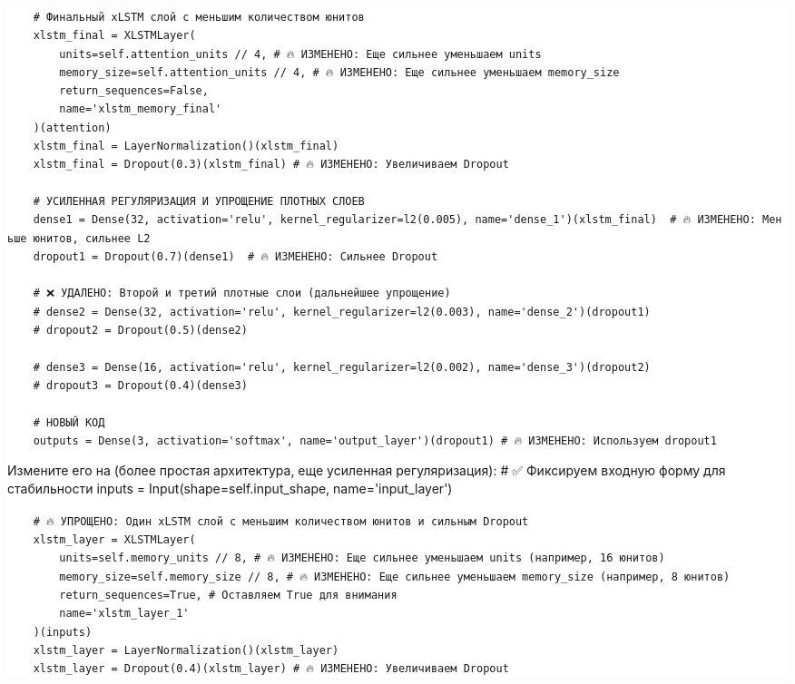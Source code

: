         # Финальный xLSTM слой с меньшим количеством юнитов
        xlstm_final = XLSTMLayer(
            units=self.attention_units // 4, # 🔥 ИЗМЕНЕНО: Еще сильнее уменьшаем units
            memory_size=self.attention_units // 4, # 🔥 ИЗМЕНЕНО: Еще сильнее уменьшаем memory_size
            return_sequences=False,
            name='xlstm_memory_final'
        )(attention)
        xlstm_final = LayerNormalization()(xlstm_final)
        xlstm_final = Dropout(0.3)(xlstm_final) # 🔥 ИЗМЕНЕНО: Увеличиваем Dropout
        
        # УСИЛЕННАЯ РЕГУЛЯРИЗАЦИЯ И УПРОЩЕНИЕ ПЛОТНЫХ СЛОЕВ
        dense1 = Dense(32, activation='relu', kernel_regularizer=l2(0.005), name='dense_1')(xlstm_final)  # 🔥 ИЗМЕНЕНО: Меньше юнитов, сильнее L2
        dropout1 = Dropout(0.7)(dense1)  # 🔥 ИЗМЕНЕНО: Сильнее Dropout
        
        # ❌ УДАЛЕНО: Второй и третий плотные слои (дальнейшее упрощение)
        # dense2 = Dense(32, activation='relu', kernel_regularizer=l2(0.003), name='dense_2')(dropout1)
        # dropout2 = Dropout(0.5)(dense2)
        
        # dense3 = Dense(16, activation='relu', kernel_regularizer=l2(0.002), name='dense_3')(dropout2)
        # dropout3 = Dropout(0.4)(dense3)
        
        # НОВЫЙ КОД
        outputs = Dense(3, activation='softmax', name='output_layer')(dropout1) # 🔥 ИЗМЕНЕНО: Используем dropout1

Измените его на (более простая архитектура, еще усиленная регуляризация):
        # ✅ Фиксируем входную форму для стабильности
        inputs = Input(shape=self.input_shape, name='input_layer')
        
        # 🔥 УПРОЩЕНО: Один xLSTM слой с меньшим количеством юнитов и сильным Dropout
        xlstm_layer = XLSTMLayer(
            units=self.memory_units // 8, # 🔥 ИЗМЕНЕНО: Еще сильнее уменьшаем units (например, 16 юнитов)
            memory_size=self.memory_size // 8, # 🔥 ИЗМЕНЕНО: Еще сильнее уменьшаем memory_size (например, 8 юнитов)
            return_sequences=True, # Оставляем True для внимания
            name='xlstm_layer_1'
        )(inputs)
        xlstm_layer = LayerNormalization()(xlstm_layer)
        xlstm_layer = Dropout(0.4)(xlstm_layer) # 🔥 ИЗМЕНЕНО: Увеличиваем Dropout
        